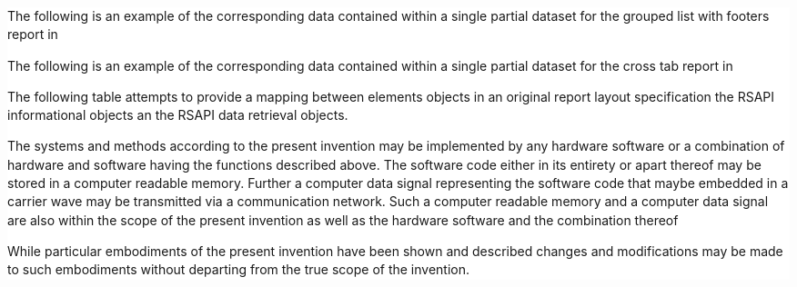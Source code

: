 The following is an example of the corresponding data contained within a single partial dataset for the grouped list with footers report in 

The following is an example of the corresponding data contained within a single partial dataset for the cross tab report in 

The following table attempts to provide a mapping between elements objects in an original report layout specification the RSAPI informational objects an the RSAPI data retrieval objects.

The systems and methods according to the present invention may be implemented by any hardware software or a combination of hardware and software having the functions described above. The software code either in its entirety or apart thereof may be stored in a computer readable memory. Further a computer data signal representing the software code that maybe embedded in a carrier wave may be transmitted via a communication network. Such a computer readable memory and a computer data signal are also within the scope of the present invention as well as the hardware software and the combination thereof

While particular embodiments of the present invention have been shown and described changes and modifications may be made to such embodiments without departing from the true scope of the invention.

